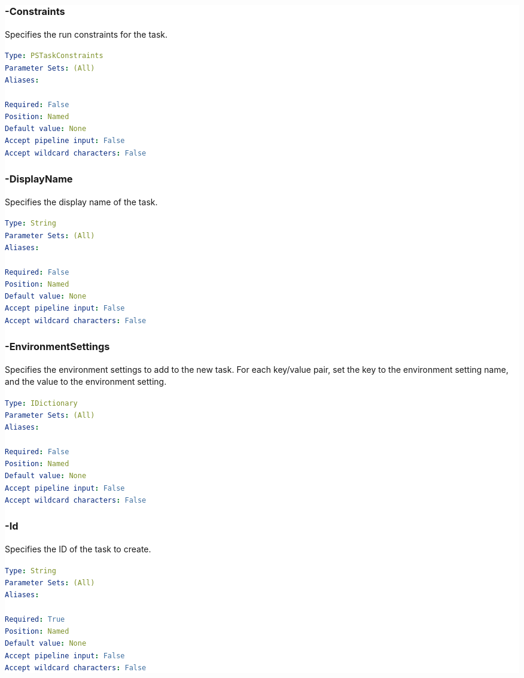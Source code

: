 ### -Constraints
Specifies the run constraints for the task.

```yaml
Type: PSTaskConstraints
Parameter Sets: (All)
Aliases: 

Required: False
Position: Named
Default value: None
Accept pipeline input: False
Accept wildcard characters: False
```

### -DisplayName
Specifies the display name of the task.

```yaml
Type: String
Parameter Sets: (All)
Aliases: 

Required: False
Position: Named
Default value: None
Accept pipeline input: False
Accept wildcard characters: False
```

### -EnvironmentSettings
Specifies the environment settings to add to the new task.
For each key/value pair, set the key to the environment setting name, and the value to the environment setting.

```yaml
Type: IDictionary
Parameter Sets: (All)
Aliases: 

Required: False
Position: Named
Default value: None
Accept pipeline input: False
Accept wildcard characters: False
```

### -Id
Specifies the ID of the task to create.

```yaml
Type: String
Parameter Sets: (All)
Aliases: 

Required: True
Position: Named
Default value: None
Accept pipeline input: False
Accept wildcard characters: False
```
